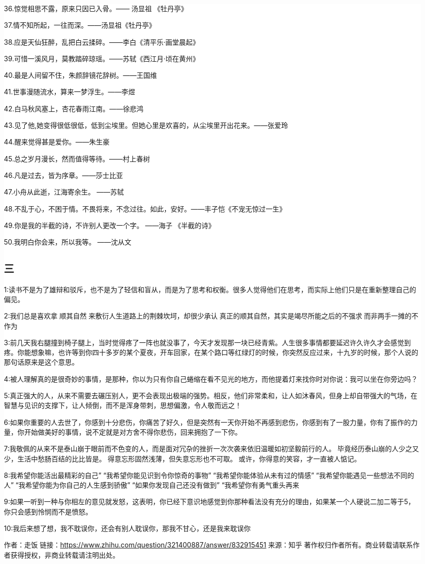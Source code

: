 36.惊觉相思不露，原来只因已入骨。—— 汤显祖 《牡丹亭》

37.情不知所起，一往而深。——汤显祖《牡丹亭》

38.应是天仙狂醉，乱把白云揉碎。——李白《清平乐·画堂晨起》

39.可惜一溪风月，莫教踏碎琼瑶。——苏轼《西江月·顷在黄州》

40.最是人间留不住，朱颜辞镜花辞树。——王国维

41.世事漫随流水，算来一梦浮生。——李煜

42.白马秋风塞上，杏花春雨江南。——徐悲鸿

43.见了他,她变得很低很低，低到尘埃里。但她心里是欢喜的，从尘埃里开出花来。——张爱玲

44.醒来觉得甚是爱你。——朱生豪

45.总之岁月漫长，然而值得等待。——村上春树

46.凡是过去，皆为序章。——莎士比亚

47.小舟从此逝，江海寄余生。 ——苏轼

48.不乱于心，不困于情。不畏将来，不念过往。如此，安好。——丰子恺《不宠无惊过一生》

49.你是我的半截的诗，不许别人更改一个字。 ——海子 《半截的诗》

50.我明白你会来，所以我等。 ——沈从文


## 三

1:读书不是为了雄辩和驳斥，也不是为了轻信和盲从，而是为了思考和权衡。很多人觉得他们在思考，而实际上他们只是在重新整理自己的偏见。

2:我们总是喜欢拿 顺其自然 来敷衍人生道路上的荆棘坎坷，却很少承认 真正的顺其自然，其实是竭尽所能之后的不强求 而非两手一摊的不作为

3:前几天我右腿撞到椅子腿上，当时觉得疼了一阵也就没事了，今天才发现那一块已经青紫。人生很多事情都要延迟许久许久才会感觉到疼。你能想象嘛，也许等到你四十多岁的某个夏夜，开车回家，在某个路口等红绿灯的时候，你突然反应过来，十九岁的时候，那个人说的那句话原来是这个意思。

4:被人理解真的是很奇妙的事情，是那种，你以为只有你自己蜷缩在看不见光的地方，而他提着灯来找你时对你说：我可以坐在你旁边吗？

5:真正强大的人，从来不需要去碾压别人，更不会表现出极端的强势。相反，他们非常柔和，让人如沐春风，但身上却自带强大的气场，在智慧与见识的支撑下，让人倾倒，而不是浑身带刺，思想偏激，令人敬而远之！

6:如果你重要的人去世了，你感到十分悲伤，你痛苦了好久，但是突然有一天你开始不再感到悲伤，你感到有了一股力量，你有了振作的力量，你开始做美好的事情，说不定就是对方舍不得你悲伤，回来拥抱了一下你。

7:我敬佩的从来不是泰山崩于眼前而不色变的人，而是面对冗杂的挫折一次次袭来依旧温暖如初坚毅前行的人。 毕竟经历泰山崩的人少之又少，生活中愁肠百结的比比皆是。 得意忘形固然浅薄，但失意忘形也不可取。 或许，你得意的笑容，才一直被人惦记。

8:我希望你能活出最精彩的自己” “我希望你能见识到令你惊奇的事物” “我希望你能体验从未有过的情感” “我希望你能遇见一些想法不同的人” “我希望你能为你自己的人生感到骄傲” “如果你发现自己还没有做到” “我希望你有勇气重头再来

9:如果一听到一种与你相左的意见就发怒，这表明，你已经下意识地感觉到你那种看法没有充分的理由，如果某一个人硬说二加二等于5，你只会感到怜悯而不是愤怒。

10:我后来想了想，我不耽误你，还会有别人耽误你，那我不甘心，还是我来耽误你

作者：走饭
链接：https://www.zhihu.com/question/321400887/answer/832915451
来源：知乎
著作权归作者所有。商业转载请联系作者获得授权，非商业转载请注明出处。


